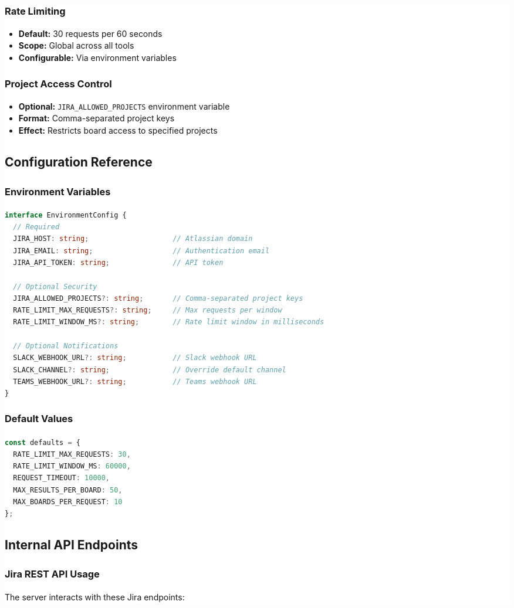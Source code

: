 ### Rate Limiting
- **Default:** 30 requests per 60 seconds
- **Scope:** Global across all tools
- **Configurable:** Via environment variables

### Project Access Control
- **Optional:** `JIRA_ALLOWED_PROJECTS` environment variable
- **Format:** Comma-separated project keys
- **Effect:** Restricts board access to specified projects

## Configuration Reference

### Environment Variables

```typescript
interface EnvironmentConfig {
  // Required
  JIRA_HOST: string;                    // Atlassian domain
  JIRA_EMAIL: string;                   // Authentication email
  JIRA_API_TOKEN: string;               // API token

  // Optional Security
  JIRA_ALLOWED_PROJECTS?: string;       // Comma-separated project keys
  RATE_LIMIT_MAX_REQUESTS?: string;     // Max requests per window
  RATE_LIMIT_WINDOW_MS?: string;        // Rate limit window in milliseconds

  // Optional Notifications
  SLACK_WEBHOOK_URL?: string;           // Slack webhook URL
  SLACK_CHANNEL?: string;               // Override default channel
  TEAMS_WEBHOOK_URL?: string;           // Teams webhook URL
}
```

### Default Values
```typescript
const defaults = {
  RATE_LIMIT_MAX_REQUESTS: 30,
  RATE_LIMIT_WINDOW_MS: 60000,
  REQUEST_TIMEOUT: 10000,
  MAX_RESULTS_PER_BOARD: 50,
  MAX_BOARDS_PER_REQUEST: 10
};
```

## Internal API Endpoints

### Jira REST API Usage

The server interacts with these Jira endpoints:
